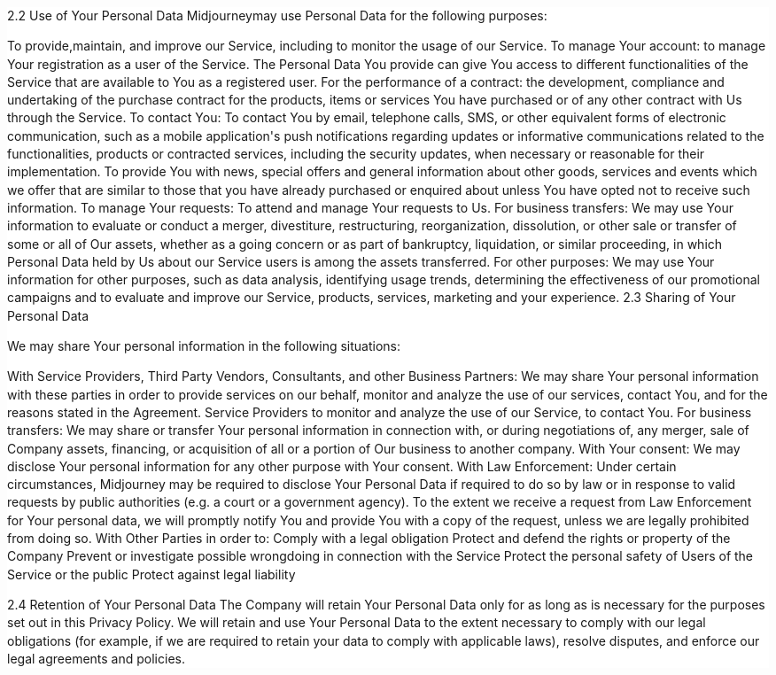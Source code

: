 2.2 Use of Your Personal Data
Midjourneymay use Personal Data for the following purposes:

To provide,maintain, and improve our Service, including to monitor the usage of our Service.
To manage Your account: to manage Your registration as a user of the Service. The Personal Data You provide can give You access to different functionalities of the Service that are available to You as a registered user.
For the performance of a contract: the development, compliance and undertaking of the purchase contract for the products, items or services You have purchased or of any other contract with Us through the Service.
To contact You: To contact You by email, telephone calls, SMS, or other equivalent forms of electronic communication, such as a mobile application's push notifications regarding updates or informative communications related to the functionalities, products or contracted services, including the security updates, when necessary or reasonable for their implementation.
To provide You with news, special offers and general information about other goods, services and events which we offer that are similar to those that you have already purchased or enquired about unless You have opted not to receive such information.
To manage Your requests: To attend and manage Your requests to Us.
For business transfers: We may use Your information to evaluate or conduct a merger, divestiture, restructuring, reorganization, dissolution, or other sale or transfer of some or all of Our assets, whether as a going concern or as part of bankruptcy, liquidation, or similar proceeding, in which Personal Data held by Us about our Service users is among the assets transferred.
For other purposes: We may use Your information for other purposes, such as data analysis, identifying usage trends, determining the effectiveness of our promotional campaigns and to evaluate and improve our Service, products, services, marketing and your experience.
2.3 Sharing of Your Personal Data

We may share Your personal information in the following situations:

With Service Providers, Third Party Vendors, Consultants, and other Business Partners: We may share Your personal information with these parties in order to provide services on our behalf, monitor and analyze the use of our services, contact You, and for the reasons stated in the Agreement. Service Providers to monitor and analyze the use of our Service, to contact You.
For business transfers: We may share or transfer Your personal information in connection with, or during negotiations of, any merger, sale of Company assets, financing, or acquisition of all or a portion of Our business to another company.
With Your consent: We may disclose Your personal information for any other purpose with Your consent.
With Law Enforcement: Under certain circumstances, Midjourney may be required to disclose Your Personal Data if required to do so by law or in response to valid requests by public authorities (e.g. a court or a government agency). To the extent we receive a request from Law Enforcement for Your personal data, we will promptly notify You and provide You with a copy of the request, unless we are legally prohibited from doing so.
With Other Parties in order to:
Comply with a legal obligation
Protect and defend the rights or property of the Company
Prevent or investigate possible wrongdoing in connection with the Service
Protect the personal safety of Users of the Service or the public
Protect against legal liability

2.4 Retention of Your Personal Data
The Company will retain Your Personal Data only for as long as is necessary for the purposes set out in this Privacy Policy. We will retain and use Your Personal Data to the extent necessary to comply with our legal obligations (for example, if we are required to retain your data to comply with applicable laws), resolve disputes, and enforce our legal agreements and policies.
